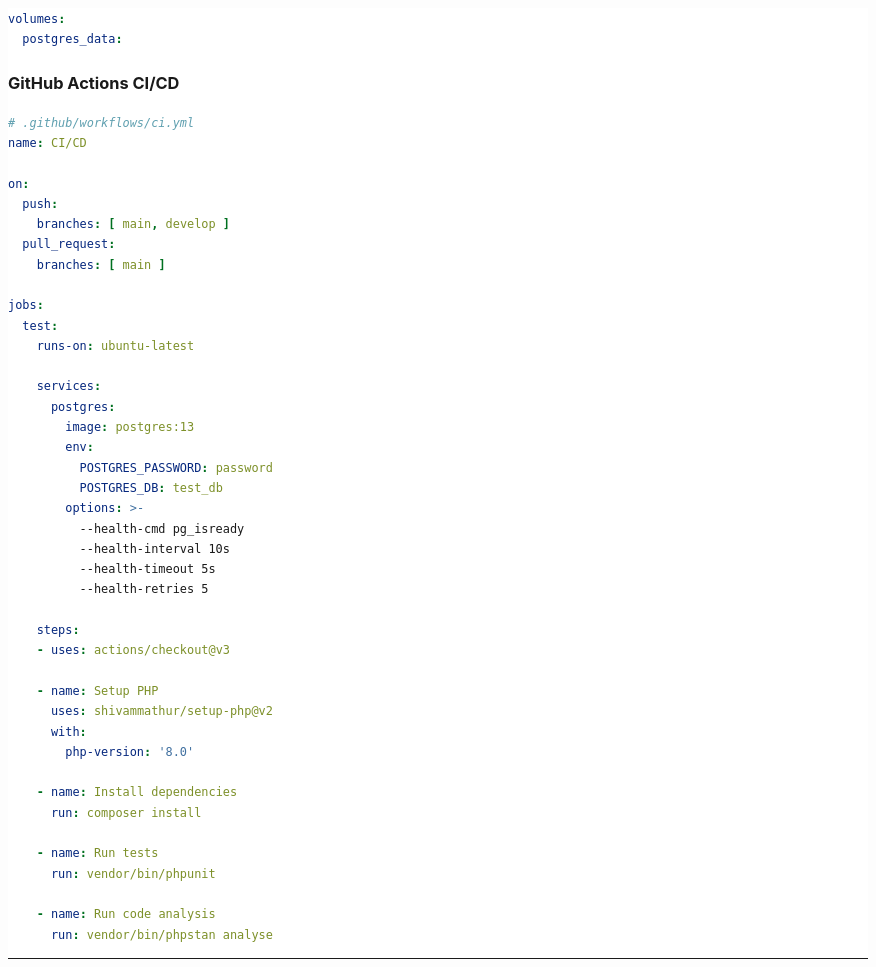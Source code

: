 ```yaml
volumes:
  postgres_data:
```

### **GitHub Actions CI/CD**
```yaml
# .github/workflows/ci.yml
name: CI/CD

on:
  push:
    branches: [ main, develop ]
  pull_request:
    branches: [ main ]

jobs:
  test:
    runs-on: ubuntu-latest
    
    services:
      postgres:
        image: postgres:13
        env:
          POSTGRES_PASSWORD: password
          POSTGRES_DB: test_db
        options: >-
          --health-cmd pg_isready
          --health-interval 10s
          --health-timeout 5s
          --health-retries 5

    steps:
    - uses: actions/checkout@v3
    
    - name: Setup PHP
      uses: shivammathur/setup-php@v2
      with:
        php-version: '8.0'
        
    - name: Install dependencies
      run: composer install
      
    - name: Run tests
      run: vendor/bin/phpunit
      
    - name: Run code analysis
      run: vendor/bin/phpstan analyse
```

---
